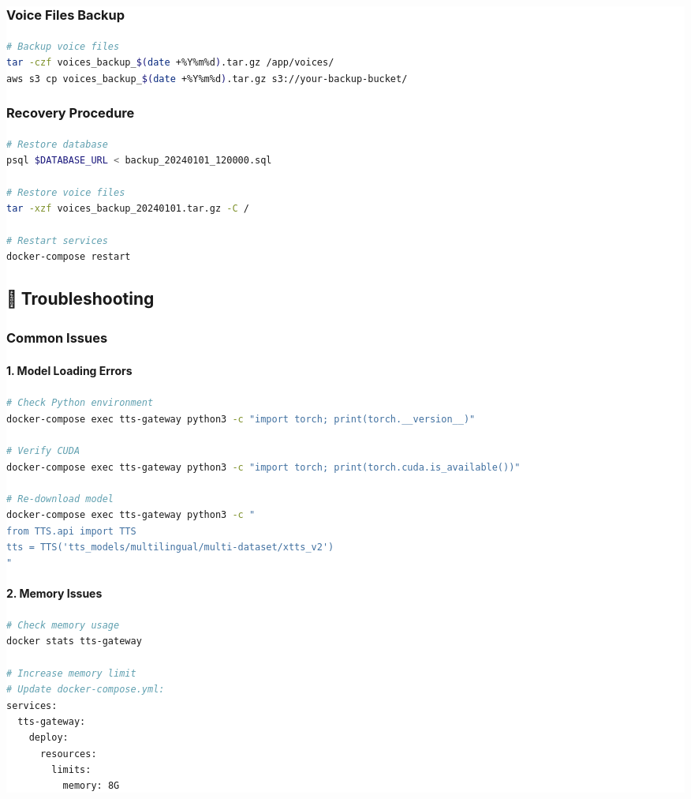 ### Voice Files Backup

```bash
# Backup voice files
tar -czf voices_backup_$(date +%Y%m%d).tar.gz /app/voices/
aws s3 cp voices_backup_$(date +%Y%m%d).tar.gz s3://your-backup-bucket/
```

### Recovery Procedure

```bash
# Restore database
psql $DATABASE_URL < backup_20240101_120000.sql

# Restore voice files
tar -xzf voices_backup_20240101.tar.gz -C /

# Restart services
docker-compose restart
```

## 🚨 Troubleshooting

### Common Issues

#### 1. Model Loading Errors

```bash
# Check Python environment
docker-compose exec tts-gateway python3 -c "import torch; print(torch.__version__)"

# Verify CUDA
docker-compose exec tts-gateway python3 -c "import torch; print(torch.cuda.is_available())"

# Re-download model
docker-compose exec tts-gateway python3 -c "
from TTS.api import TTS
tts = TTS('tts_models/multilingual/multi-dataset/xtts_v2')
"
```

#### 2. Memory Issues

```bash
# Check memory usage
docker stats tts-gateway

# Increase memory limit
# Update docker-compose.yml:
services:
  tts-gateway:
    deploy:
      resources:
        limits:
          memory: 8G
```
